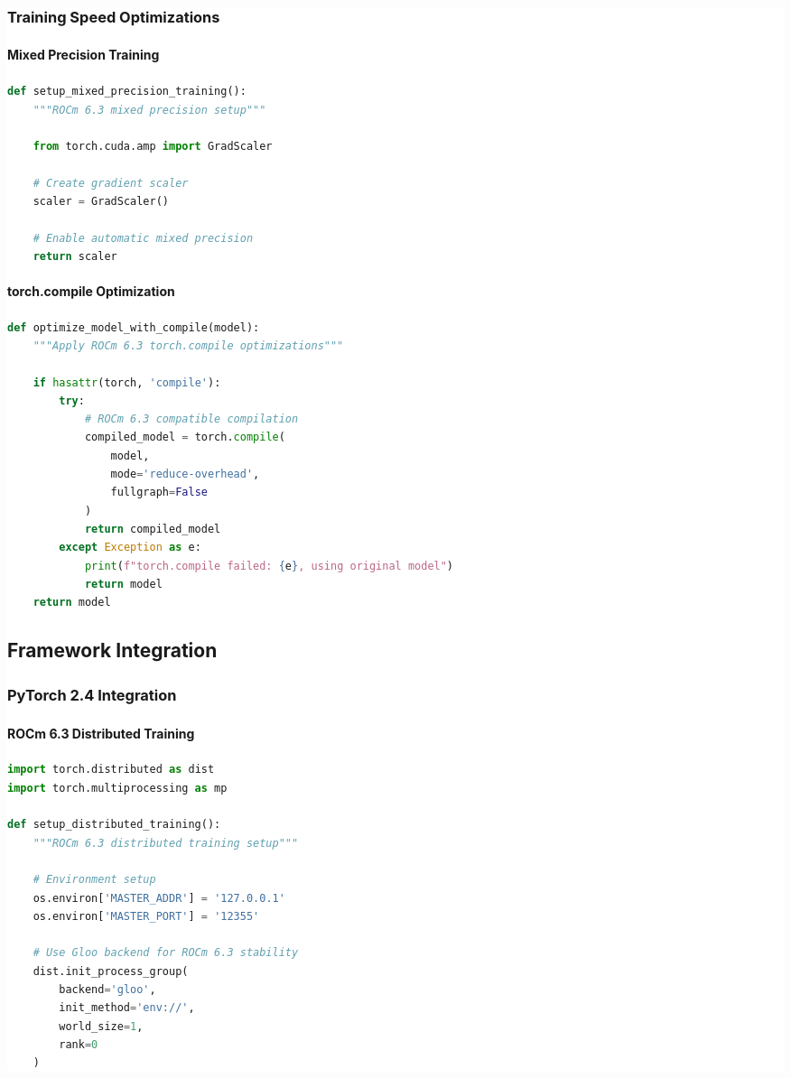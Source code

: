 ### Training Speed Optimizations

#### Mixed Precision Training
```python
def setup_mixed_precision_training():
    """ROCm 6.3 mixed precision setup"""

    from torch.cuda.amp import GradScaler

    # Create gradient scaler
    scaler = GradScaler()

    # Enable automatic mixed precision
    return scaler
```

#### torch.compile Optimization
```python
def optimize_model_with_compile(model):
    """Apply ROCm 6.3 torch.compile optimizations"""

    if hasattr(torch, 'compile'):
        try:
            # ROCm 6.3 compatible compilation
            compiled_model = torch.compile(
                model,
                mode='reduce-overhead',
                fullgraph=False
            )
            return compiled_model
        except Exception as e:
            print(f"torch.compile failed: {e}, using original model")
            return model
    return model
```

## Framework Integration

### PyTorch 2.4 Integration

#### ROCm 6.3 Distributed Training
```python
import torch.distributed as dist
import torch.multiprocessing as mp

def setup_distributed_training():
    """ROCm 6.3 distributed training setup"""

    # Environment setup
    os.environ['MASTER_ADDR'] = '127.0.0.1'
    os.environ['MASTER_PORT'] = '12355'

    # Use Gloo backend for ROCm 6.3 stability
    dist.init_process_group(
        backend='gloo',
        init_method='env://',
        world_size=1,
        rank=0
    )
```
